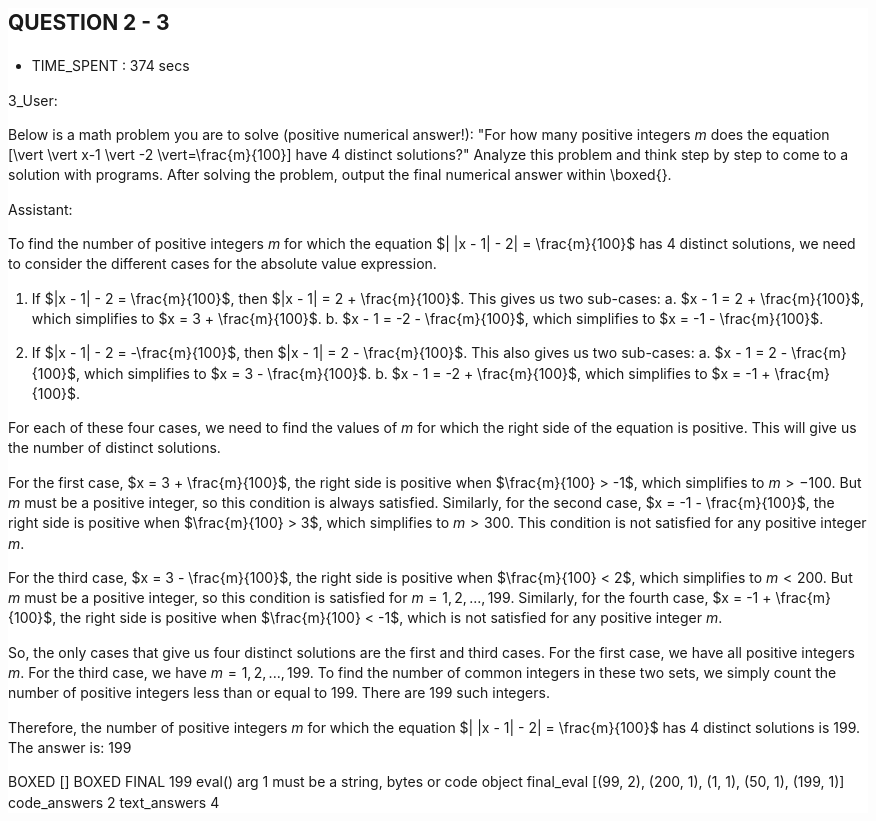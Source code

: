 

## QUESTION 2 - 3 
- TIME_SPENT : 374 secs

3_User:


Below is a math problem you are to solve (positive numerical answer!):
"For how many positive integers $m$ does the equation \[\vert \vert x-1 \vert -2 \vert=\frac{m}{100}\] have $4$ distinct solutions?"
Analyze this problem and think step by step to come to a solution with programs. After solving the problem, output the final numerical answer within \boxed{}.

Assistant:

 To find the number of positive integers $m$ for which the equation $| |x - 1| - 2| = \frac{m}{100}$ has 4 distinct solutions, we need to consider the different cases for the absolute value expression.

1. If $|x - 1| - 2 = \frac{m}{100}$, then $|x - 1| = 2 + \frac{m}{100}$. This gives us two sub-cases:
   a. $x - 1 = 2 + \frac{m}{100}$, which simplifies to $x = 3 + \frac{m}{100}$.
   b. $x - 1 = -2 - \frac{m}{100}$, which simplifies to $x = -1 - \frac{m}{100}$.

2. If $|x - 1| - 2 = -\frac{m}{100}$, then $|x - 1| = 2 - \frac{m}{100}$. This also gives us two sub-cases:
   a. $x - 1 = 2 - \frac{m}{100}$, which simplifies to $x = 3 - \frac{m}{100}$.
   b. $x - 1 = -2 + \frac{m}{100}$, which simplifies to $x = -1 + \frac{m}{100}$.

For each of these four cases, we need to find the values of $m$ for which the right side of the equation is positive. This will give us the number of distinct solutions.

For the first case, $x = 3 + \frac{m}{100}$, the right side is positive when $\frac{m}{100} > -1$, which simplifies to $m > -100$. But $m$ must be a positive integer, so this condition is always satisfied. Similarly, for the second case, $x = -1 - \frac{m}{100}$, the right side is positive when $\frac{m}{100} > 3$, which simplifies to $m > 300$. This condition is not satisfied for any positive integer $m$.

For the third case, $x = 3 - \frac{m}{100}$, the right side is positive when $\frac{m}{100} < 2$, which simplifies to $m < 200$. But $m$ must be a positive integer, so this condition is satisfied for $m = 1, 2, ..., 199$. Similarly, for the fourth case, $x = -1 + \frac{m}{100}$, the right side is positive when $\frac{m}{100} < -1$, which is not satisfied for any positive integer $m$.

So, the only cases that give us four distinct solutions are the first and third cases. For the first case, we have all positive integers $m$. For the third case, we have $m = 1, 2, ..., 199$. To find the number of common integers in these two sets, we simply count the number of positive integers less than or equal to 199. There are 199 such integers.

Therefore, the number of positive integers $m$ for which the equation $| |x - 1| - 2| = \frac{m}{100}$ has 4 distinct solutions is 199. The answer is: $199$

BOXED []
BOXED FINAL 199
eval() arg 1 must be a string, bytes or code object final_eval
[(99, 2), (200, 1), (1, 1), (50, 1), (199, 1)]
code_answers 2 text_answers 4
